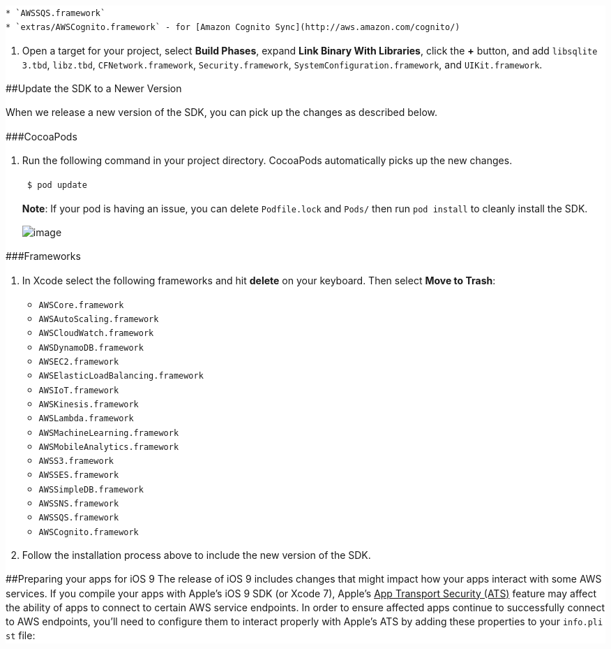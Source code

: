     * `AWSSQS.framework`
    * `extras/AWSCognito.framework` - for [Amazon Cognito Sync](http://aws.amazon.com/cognito/)

1. Open a target for your project, select **Build Phases**, expand **Link Binary With Libraries**, click the **+** button, and add `libsqlite3.tbd`, `libz.tbd`, `CFNetwork.framework`, `Security.framework`, `SystemConfiguration.framework`, and `UIKit.framework`.

##Update the SDK to a Newer Version

When we release a new version of the SDK, you can pick up the changes as described below.

###CocoaPods

1. Run the following command in your project directory. CocoaPods automatically picks up the new changes.

        $ pod update

    **Note**: If your pod is having an issue, you can delete `Podfile.lock` and `Pods/` then run `pod install` to cleanly install the SDK.
    
    ![image](readme-images/cocoapods-setup-03.png?raw=true)

###Frameworks

1. In Xcode select the following frameworks and hit **delete** on your keyboard. Then select **Move to Trash**:

    * `AWSCore.framework`
    * `AWSAutoScaling.framework`
    * `AWSCloudWatch.framework`
    * `AWSDynamoDB.framework`
    * `AWSEC2.framework`
    * `AWSElasticLoadBalancing.framework`
    * `AWSIoT.framework`
    * `AWSKinesis.framework`
    * `AWSLambda.framework`
    * `AWSMachineLearning.framework`
    * `AWSMobileAnalytics.framework`
    * `AWSS3.framework`
    * `AWSSES.framework`
    * `AWSSimpleDB.framework`
    * `AWSSNS.framework`
    * `AWSSQS.framework`
    * `AWSCognito.framework`

1. Follow the installation process above to include the new version of the SDK.

##Preparing your apps for iOS 9
The release of iOS 9 includes changes that might impact how your apps interact with some AWS services. If you compile your apps with Apple’s iOS 9 SDK (or Xcode 7), Apple’s [App Transport Security (ATS)](https://developer.apple.com/library/prerelease/ios/documentation/General/Reference/InfoPlistKeyReference/Articles/CocoaKeys.html) feature may affect the ability of apps to connect to certain AWS service endpoints. In order to ensure affected apps continue to successfully connect to AWS endpoints, you’ll need to configure them to interact properly with Apple’s ATS by adding these properties to your `info.plist` file:
